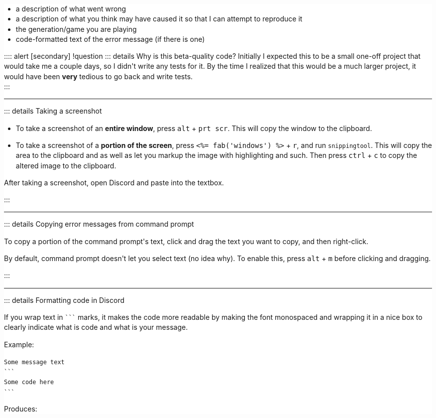 *   a description of what went wrong
*   a description of what you think may have caused it so that I can attempt to reproduce it
*   the generation/game you are playing
*   code-formatted text of the error message (if there is one)

:::: alert [secondary] !question
::: details Why is this beta-quality code?
Initially I expected this to be a small one-off project that would take me a couple days, so I didn't write any tests for it.  By the time I realized that this would be a much larger project, it would have been **very** tedious to go back and write tests.  
:::

---

::: details Taking a screenshot
<div class="notes">

*   To take a screenshot of an **entire window**, press <kbd>alt</kbd> + <kbd>prt scr</kbd>.  This will copy the window to the clipboard.

*   <p>To take a screenshot of a <b>portion of the screen</b>, press <kbd><%= fab('windows') %></kbd> + <kbd>r</kbd>, and run <code>snippingtool</code>.  This will copy the area to the clipboard and as well as let you markup the image with highlighting and such.  Then press <kbd>ctrl</kbd> + <kbd>c</kbd> to copy the altered image to the clipboard.</p>

After taking a screenshot, open Discord and paste into the textbox.
</div>
:::

---

::: details Copying error messages from command prompt

To copy a portion of the command prompt's text, click and drag the text you want to copy, and then right-click.

By default, command prompt doesn't let you select text (no idea why).  To enable this, press <kbd>alt</kbd> + <kbd>m</kbd> before clicking and dragging.

:::

---

::: details Formatting code in Discord


If you wrap text in ` ``` ` marks, it makes the code more readable by making the font monospaced and wrapping it in a nice box to clearly indicate what is code and what is your message.

Example:

    Some message text
    ```
    Some code here
    ```

Produces:

<div class="discord-code">


[^1]: Even if I wanted to charge (and I definitely do not), it would be an ethically gray area.  For one, it's built on top of several open source projects, in particular PokeStreamer-Tools.  For another, I'd be charging for a product that helps manage Nintendo's IP, if it doesn't use it outright.